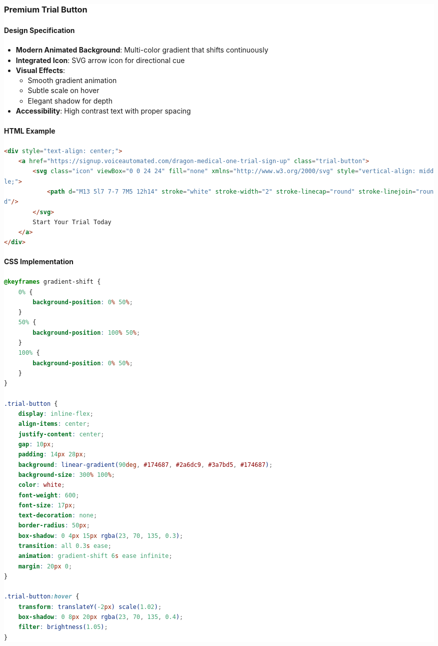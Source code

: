 ### Premium Trial Button

#### Design Specification
- **Modern Animated Background**: Multi-color gradient that shifts continuously
- **Integrated Icon**: SVG arrow icon for directional cue
- **Visual Effects**:
  - Smooth gradient animation
  - Subtle scale on hover
  - Elegant shadow for depth
- **Accessibility**: High contrast text with proper spacing

#### HTML Example
```html
<div style="text-align: center;">
    <a href="https://signup.voiceautomated.com/dragon-medical-one-trial-sign-up" class="trial-button">
        <svg class="icon" viewBox="0 0 24 24" fill="none" xmlns="http://www.w3.org/2000/svg" style="vertical-align: middle;">
            <path d="M13 5l7 7-7 7M5 12h14" stroke="white" stroke-width="2" stroke-linecap="round" stroke-linejoin="round"/>
        </svg>
        Start Your Trial Today
    </a>
</div>
```

#### CSS Implementation
```css
@keyframes gradient-shift {
    0% {
        background-position: 0% 50%;
    }
    50% {
        background-position: 100% 50%;
    }
    100% {
        background-position: 0% 50%;
    }
}

.trial-button {
    display: inline-flex;
    align-items: center;
    justify-content: center;
    gap: 10px;
    padding: 14px 28px;
    background: linear-gradient(90deg, #174687, #2a6dc9, #3a7bd5, #174687);
    background-size: 300% 100%;
    color: white;
    font-weight: 600;
    font-size: 17px;
    text-decoration: none;
    border-radius: 50px;
    box-shadow: 0 4px 15px rgba(23, 70, 135, 0.3);
    transition: all 0.3s ease;
    animation: gradient-shift 6s ease infinite;
    margin: 20px 0;
}

.trial-button:hover {
    transform: translateY(-2px) scale(1.02);
    box-shadow: 0 8px 20px rgba(23, 70, 135, 0.4);
    filter: brightness(1.05);
}
```